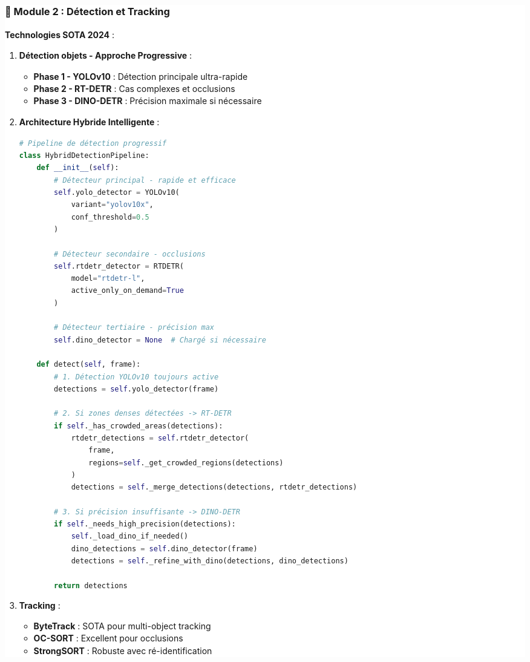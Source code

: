 ### 🎯 Module 2 : Détection et Tracking

**Technologies SOTA 2024** :

1. **Détection objets - Approche Progressive** :
   - **Phase 1 - YOLOv10** : Détection principale ultra-rapide
   - **Phase 2 - RT-DETR** : Cas complexes et occlusions
   - **Phase 3 - DINO-DETR** : Précision maximale si nécessaire

2. **Architecture Hybride Intelligente** :
   ```python
   # Pipeline de détection progressif
   class HybridDetectionPipeline:
       def __init__(self):
           # Détecteur principal - rapide et efficace
           self.yolo_detector = YOLOv10(
               variant="yolov10x",
               conf_threshold=0.5
           )
           
           # Détecteur secondaire - occlusions
           self.rtdetr_detector = RTDETR(
               model="rtdetr-l",
               active_only_on_demand=True
           )
           
           # Détecteur tertiaire - précision max
           self.dino_detector = None  # Chargé si nécessaire
           
       def detect(self, frame):
           # 1. Détection YOLOv10 toujours active
           detections = self.yolo_detector(frame)
           
           # 2. Si zones denses détectées -> RT-DETR
           if self._has_crowded_areas(detections):
               rtdetr_detections = self.rtdetr_detector(
                   frame, 
                   regions=self._get_crowded_regions(detections)
               )
               detections = self._merge_detections(detections, rtdetr_detections)
           
           # 3. Si précision insuffisante -> DINO-DETR
           if self._needs_high_precision(detections):
               self._load_dino_if_needed()
               dino_detections = self.dino_detector(frame)
               detections = self._refine_with_dino(detections, dino_detections)
           
           return detections
   ```

3. **Tracking** :
   - **ByteTrack** : SOTA pour multi-object tracking
   - **OC-SORT** : Excellent pour occlusions
   - **StrongSORT** : Robuste avec ré-identification
